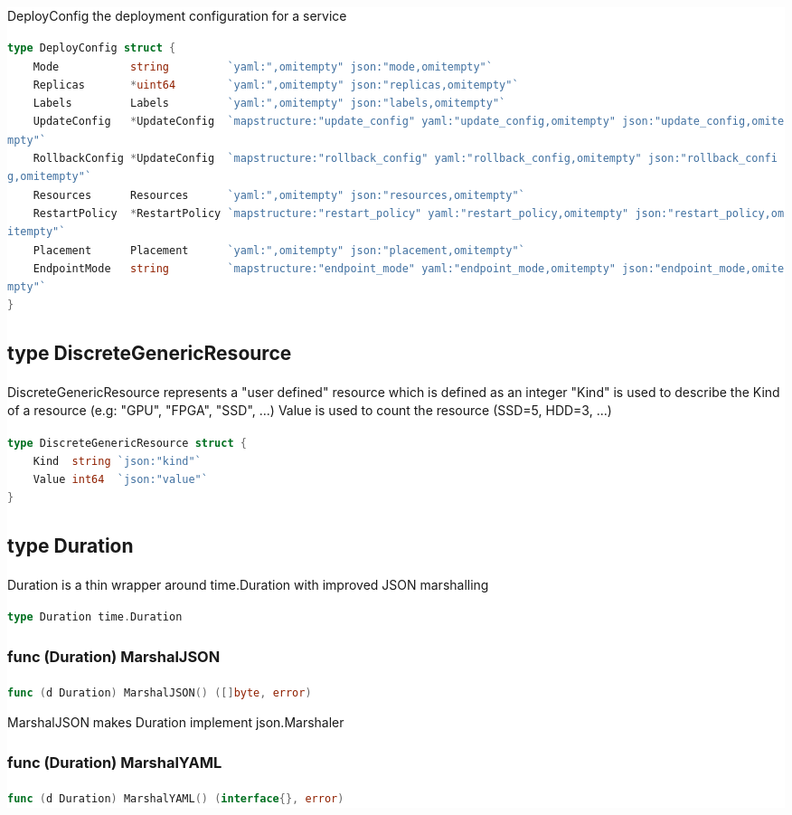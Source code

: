 DeployConfig the deployment configuration for a service

```go
type DeployConfig struct {
    Mode           string         `yaml:",omitempty" json:"mode,omitempty"`
    Replicas       *uint64        `yaml:",omitempty" json:"replicas,omitempty"`
    Labels         Labels         `yaml:",omitempty" json:"labels,omitempty"`
    UpdateConfig   *UpdateConfig  `mapstructure:"update_config" yaml:"update_config,omitempty" json:"update_config,omitempty"`
    RollbackConfig *UpdateConfig  `mapstructure:"rollback_config" yaml:"rollback_config,omitempty" json:"rollback_config,omitempty"`
    Resources      Resources      `yaml:",omitempty" json:"resources,omitempty"`
    RestartPolicy  *RestartPolicy `mapstructure:"restart_policy" yaml:"restart_policy,omitempty" json:"restart_policy,omitempty"`
    Placement      Placement      `yaml:",omitempty" json:"placement,omitempty"`
    EndpointMode   string         `mapstructure:"endpoint_mode" yaml:"endpoint_mode,omitempty" json:"endpoint_mode,omitempty"`
}
```

## type DiscreteGenericResource

DiscreteGenericResource represents a "user defined" resource which is defined as an integer "Kind" is used to describe the Kind of a resource \(e.g: "GPU", "FPGA", "SSD", ...\) Value is used to count the resource \(SSD=5, HDD=3, ...\)

```go
type DiscreteGenericResource struct {
    Kind  string `json:"kind"`
    Value int64  `json:"value"`
}
```

## type Duration

Duration is a thin wrapper around time.Duration with improved JSON marshalling

```go
type Duration time.Duration
```

### func \(Duration\) MarshalJSON

```go
func (d Duration) MarshalJSON() ([]byte, error)
```

MarshalJSON makes Duration implement json.Marshaler

### func \(Duration\) MarshalYAML

```go
func (d Duration) MarshalYAML() (interface{}, error)
```
